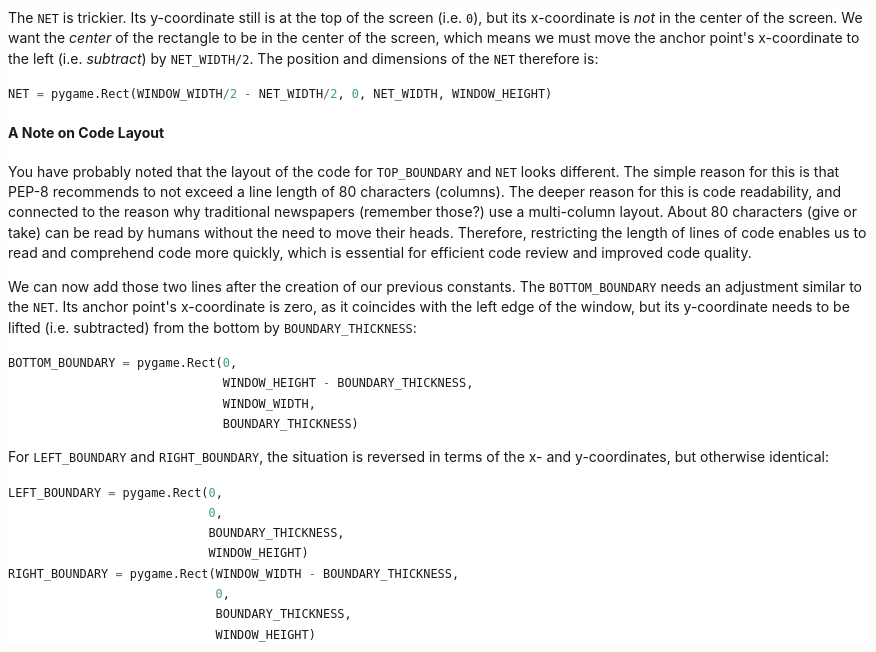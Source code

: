 The `NET` is trickier.
Its y-coordinate still is at the top of the screen
(i.e. `0`),
but its x-coordinate is *not* in the center of the screen.
We want the *center* of the rectangle to be in the center of the screen,
which means we must move the anchor point's x-coordinate to the left
(i.e. *subtract*)
by `NET_WIDTH/2`.
The position and dimensions of the `NET` therefore is:

```python
NET = pygame.Rect(WINDOW_WIDTH/2 - NET_WIDTH/2, 0, NET_WIDTH, WINDOW_HEIGHT)
```

#### A Note on Code Layout

You have probably noted that the layout of the code for `TOP_BOUNDARY`
and `NET` looks different.
The simple reason for this is that PEP-8 recommends to not exceed a line length
of 80 characters (columns).
The deeper reason for this is code readability,
and connected to the reason why traditional newspapers
(remember those?)
use a multi-column layout.
About 80 characters
(give or take)
can be read by humans without the need to move their heads.
Therefore,
restricting the length of lines of code
enables us to read and comprehend code more quickly,
which is essential for efficient code review and improved code quality.

We can now add those two lines after the creation of our previous constants.
The `BOTTOM_BOUNDARY` needs an adjustment similar to the `NET`.
Its anchor point's x-coordinate is zero,
as it coincides with the left edge of the window,
but its y-coordinate needs to be lifted
(i.e. subtracted)
from the bottom by `BOUNDARY_THICKNESS`:

```python
BOTTOM_BOUNDARY = pygame.Rect(0,
                              WINDOW_HEIGHT - BOUNDARY_THICKNESS,
                              WINDOW_WIDTH,
                              BOUNDARY_THICKNESS)
```

For `LEFT_BOUNDARY` and `RIGHT_BOUNDARY`,
the situation is reversed in terms of the x- and y-coordinates,
but otherwise identical:

```python
LEFT_BOUNDARY = pygame.Rect(0,
                            0,
                            BOUNDARY_THICKNESS,
                            WINDOW_HEIGHT)
RIGHT_BOUNDARY = pygame.Rect(WINDOW_WIDTH - BOUNDARY_THICKNESS,
                             0,
                             BOUNDARY_THICKNESS,
                             WINDOW_HEIGHT)
```
